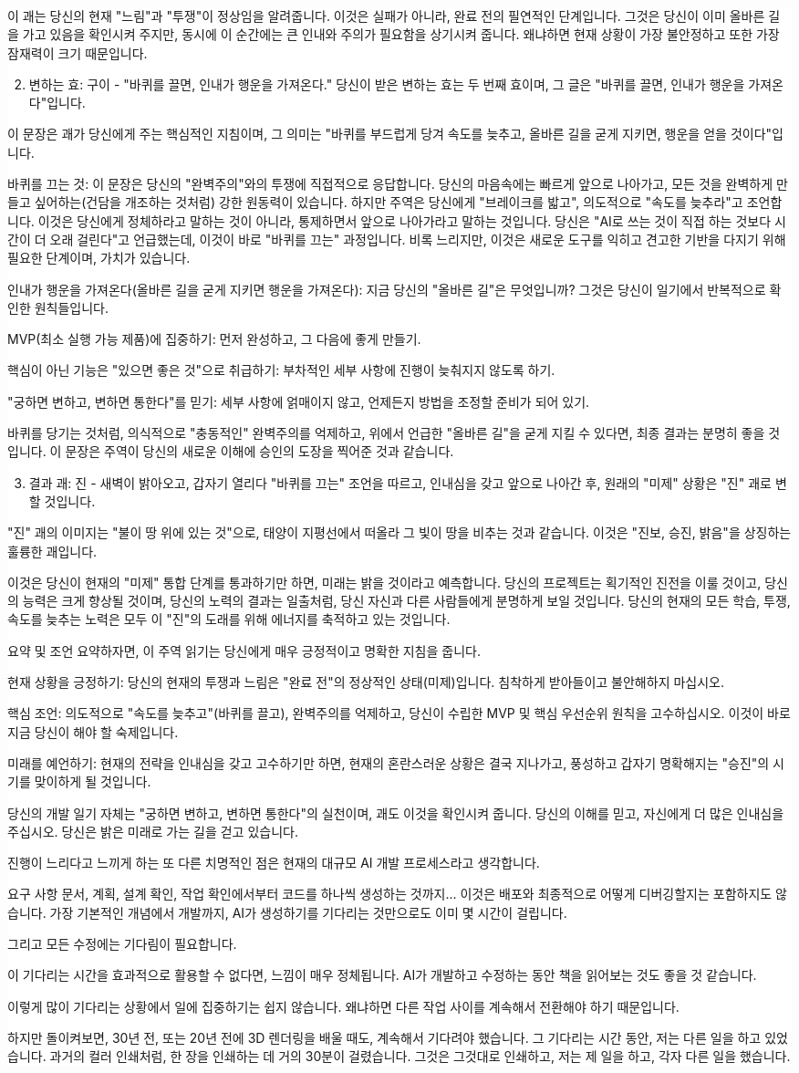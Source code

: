 이 괘는 당신의 현재 "느림"과 "투쟁"이 정상임을 알려줍니다. 이것은 실패가 아니라, 완료 전의 필연적인 단계입니다. 그것은 당신이 이미 올바른 길을 가고 있음을 확인시켜 주지만, 동시에 이 순간에는 큰 인내와 주의가 필요함을 상기시켜 줍니다. 왜냐하면 현재 상황이 가장 불안정하고 또한 가장 잠재력이 크기 때문입니다.

2. 변하는 효: 구이 - "바퀴를 끌면, 인내가 행운을 가져온다."
당신이 받은 변하는 효는 두 번째 효이며, 그 글은 "바퀴를 끌면, 인내가 행운을 가져온다"입니다.

이 문장은 괘가 당신에게 주는 핵심적인 지침이며, 그 의미는 "바퀴를 부드럽게 당겨 속도를 늦추고, 올바른 길을 굳게 지키면, 행운을 얻을 것이다"입니다.

바퀴를 끄는 것: 이 문장은 당신의 "완벽주의"와의 투쟁에 직접적으로 응답합니다. 당신의 마음속에는 빠르게 앞으로 나아가고, 모든 것을 완벽하게 만들고 싶어하는(건담을 개조하는 것처럼) 강한 원동력이 있습니다. 하지만 주역은 당신에게 "브레이크를 밟고", 의도적으로 "속도를 늦추라"고 조언합니다. 이것은 당신에게 정체하라고 말하는 것이 아니라, 통제하면서 앞으로 나아가라고 말하는 것입니다. 당신은 "AI로 쓰는 것이 직접 하는 것보다 시간이 더 오래 걸린다"고 언급했는데, 이것이 바로 "바퀴를 끄는" 과정입니다. 비록 느리지만, 이것은 새로운 도구를 익히고 견고한 기반을 다지기 위해 필요한 단계이며, 가치가 있습니다.

인내가 행운을 가져온다(올바른 길을 굳게 지키면 행운을 가져온다): 지금 당신의 "올바른 길"은 무엇입니까? 그것은 당신이 일기에서 반복적으로 확인한 원칙들입니다.

MVP(최소 실행 가능 제품)에 집중하기: 먼저 완성하고, 그 다음에 좋게 만들기.

핵심이 아닌 기능은 "있으면 좋은 것"으로 취급하기: 부차적인 세부 사항에 진행이 늦춰지지 않도록 하기.

"궁하면 변하고, 변하면 통한다"를 믿기: 세부 사항에 얽매이지 않고, 언제든지 방법을 조정할 준비가 되어 있기.

바퀴를 당기는 것처럼, 의식적으로 "충동적인" 완벽주의를 억제하고, 위에서 언급한 "올바른 길"을 굳게 지킬 수 있다면, 최종 결과는 분명히 좋을 것입니다. 이 문장은 주역이 당신의 새로운 이해에 승인의 도장을 찍어준 것과 같습니다.

3. 결과 괘: 진 - 새벽이 밝아오고, 갑자기 열리다
"바퀴를 끄는" 조언을 따르고, 인내심을 갖고 앞으로 나아간 후, 원래의 "미제" 상황은 "진" 괘로 변할 것입니다.

"진" 괘의 이미지는 "불이 땅 위에 있는 것"으로, 태양이 지평선에서 떠올라 그 빛이 땅을 비추는 것과 같습니다. 이것은 "진보, 승진, 밝음"을 상징하는 훌륭한 괘입니다.

이것은 당신이 현재의 "미제" 통합 단계를 통과하기만 하면, 미래는 밝을 것이라고 예측합니다. 당신의 프로젝트는 획기적인 진전을 이룰 것이고, 당신의 능력은 크게 향상될 것이며, 당신의 노력의 결과는 일출처럼, 당신 자신과 다른 사람들에게 분명하게 보일 것입니다. 당신의 현재의 모든 학습, 투쟁, 속도를 늦추는 노력은 모두 이 "진"의 도래를 위해 에너지를 축적하고 있는 것입니다.

요약 및 조언
요약하자면, 이 주역 읽기는 당신에게 매우 긍정적이고 명확한 지침을 줍니다.

현재 상황을 긍정하기: 당신의 현재의 투쟁과 느림은 "완료 전"의 정상적인 상태(미제)입니다. 침착하게 받아들이고 불안해하지 마십시오.

핵심 조언: 의도적으로 "속도를 늦추고"(바퀴를 끌고), 완벽주의를 억제하고, 당신이 수립한 MVP 및 핵심 우선순위 원칙을 고수하십시오. 이것이 바로 지금 당신이 해야 할 숙제입니다.

미래를 예언하기: 현재의 전략을 인내심을 갖고 고수하기만 하면, 현재의 혼란스러운 상황은 결국 지나가고, 풍성하고 갑자기 명확해지는 "승진"의 시기를 맞이하게 될 것입니다.

당신의 개발 일기 자체는 "궁하면 변하고, 변하면 통한다"의 실천이며, 괘도 이것을 확인시켜 줍니다. 당신의 이해를 믿고, 자신에게 더 많은 인내심을 주십시오. 당신은 밝은 미래로 가는 길을 걷고 있습니다.






진행이 느리다고 느끼게 하는 또 다른 치명적인 점은 현재의 대규모 AI 개발 프로세스라고 생각합니다.

요구 사항 문서, 계획, 설계 확인, 작업 확인에서부터 코드를 하나씩 생성하는 것까지... 이것은 배포와 최종적으로 어떻게 디버깅할지는 포함하지도 않습니다. 가장 기본적인 개념에서 개발까지, AI가 생성하기를 기다리는 것만으로도 이미 몇 시간이 걸립니다.

그리고 모든 수정에는 기다림이 필요합니다.

이 기다리는 시간을 효과적으로 활용할 수 없다면, 느낌이 매우 정체됩니다. AI가 개발하고 수정하는 동안 책을 읽어보는 것도 좋을 것 같습니다.

이렇게 많이 기다리는 상황에서 일에 집중하기는 쉽지 않습니다. 왜냐하면 다른 작업 사이를 계속해서 전환해야 하기 때문입니다.

하지만 돌이켜보면, 30년 전, 또는 20년 전에 3D 렌더링을 배울 때도, 계속해서 기다려야 했습니다. 그 기다리는 시간 동안, 저는 다른 일을 하고 있었습니다. 과거의 컬러 인쇄처럼, 한 장을 인쇄하는 데 거의 30분이 걸렸습니다. 그것은 그것대로 인쇄하고, 저는 제 일을 하고, 각자 다른 일을 했습니다.
